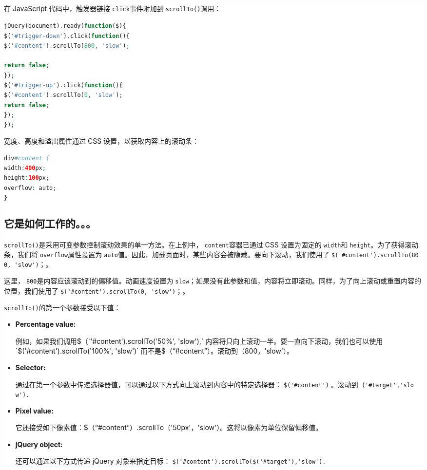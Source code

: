 ```php

```

在 JavaScript 代码中，触发器链接 `click`事件附加到 `scrollTo()`调用：

```php
jQuery(document).ready(function($){
$('#trigger-down').click(function(){
$('#content').scrollTo(800, 'slow');

return false;
});
$('#trigger-up').click(function(){
$('#content').scrollTo(0, 'slow');
return false;
});
});

```

宽度、高度和溢出属性通过 CSS 设置，以获取内容上的滚动条：

```php
div#content {
width:400px;
height:100px;
overflow: auto;
}

```

## 它是如何工作的。。。

`scrollTo()`是采用可变参数控制滚动效果的单一方法。在上例中， `content`容器已通过 CSS 设置为固定的 `width`和 `height`。为了获得滚动条，我们将 `overflow`属性设置为 `auto`值。因此，加载页面时，某些内容会被隐藏。要向下滚动，我们使用了 `$('#content').scrollTo(800, 'slow')`；。

这里， `800`是内容应该滚动到的偏移值。动画速度设置为 `slow`；如果没有此参数和值，内容将立即滚动。同样，为了向上滚动或重置内容的位置，我们使用了 `$('#content').scrollTo(0, 'slow')`；。

`scrollTo()`的第一个参数接受以下值：

*   **Percentage value:**

    例如，如果我们调用$（`'#content').scrollTo('50%', 'slow'),` 内容将只向上滚动一半。要一直向下滚动，我们也可以使用`$('#content').scrollTo('100%', 'slow')` 而不是$（“#content”）。滚动到（800，'slow'）。

*   **Selector:**

    通过在第一个参数中传递选择器值，可以通过以下方式向上滚动到内容中的特定选择器： `$('#content')` 。滚动到（`'#target','slow').`

*   **Pixel value:**

    它还接受如下像素值：$（“#content”）.scrollTo（'50px'，'slow'）。这将以像素为单位保留偏移值。

*   **jQuery object:**

    还可以通过以下方式传递 jQuery 对象来指定目标： `$('#content').scrollTo($('#target'),'slow').`
